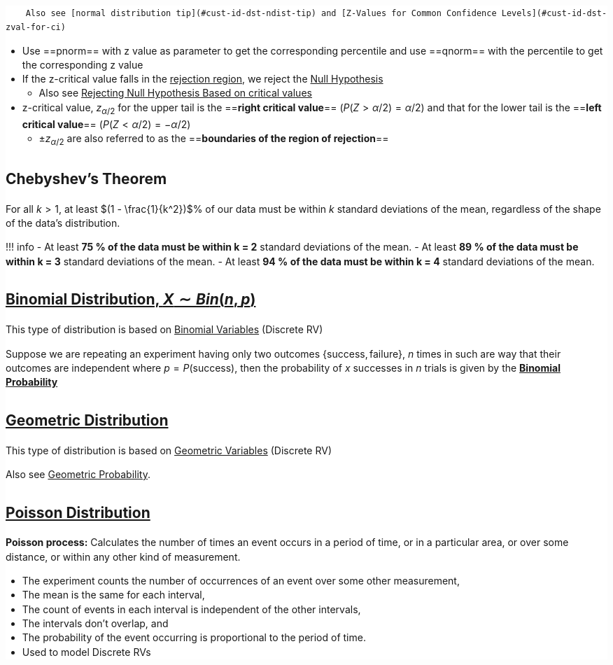         Also see [normal distribution tip](#cust-id-dst-ndist-tip) and [Z-Values for Common Confidence Levels](#cust-id-dst-zval-for-ci)

- Use ==pnorm== with z value as parameter to get the corresponding percentile and use ==qnorm== with the percentile to get the corresponding z value
- If the z-critical value falls in the [rejection region](#cust-id-dst-reject-reg), we reject the [Null Hypothesis]()
    - Also see [Rejecting Null Hypothesis Based on critical values](../stats-hypo-test/#cust-id-hyptst-null-reject-z)
- z-critical value, $z_ {\alpha/2}$ for the upper tail is the ==**right critical value**== ($P(Z \gt \alpha/2) = \alpha/2$) and that for the lower tail is the ==**left critical value**== ($P(Z \lt \alpha/2) = - \alpha/2)$
    - $\pm z_ {\alpha/2}$ are also referred to as the ==**boundaries of the region of rejection**==

## Chebyshev’s Theorem 
For all $k \gt 1$, at least $(1 - \frac{1}{k^2})$% of our data must be within $k$ standard deviations of the mean, regardless of the shape of the data’s distribution.  

!!! info
    - At least **75 % of the data must be within k = 2** standard deviations of the mean. 
    - At least **89 % of the data must be within k = 3** standard deviations of the mean. 
    - At least **94 % of the data must be within k = 4** standard deviations of the mean.

## [Binomial Distribution, $X \sim Bin(n,p)$](../stats-cheatsheet/#binomial-distribution)
This type of distribution is based on [Binomial Variables](../stats-rv/#binomial-random-variables) (Discrete RV)

Suppose we are repeating an experiment having only two outcomes $\{\text{success},\text{failure}\}$, $n$ times in such are way that their outcomes are independent where $p = P(\text{success})$, then the probability of $x$ successes in $n$ trials is given by the **[Binomial Probability](../prob-cheatsheet/#binomial-probability)**

## [Geometric Distribution](../stats-cheatsheet/#geometric-distribution)
This type of distribution is based on [Geometric Variables](../stats-rv/#geometric-random-variables)  (Discrete RV)

Also see [Geometric Probability](../prob-cheatsheet/#geometric-probability).

## [Poisson Distribution](../stats-cheatsheet/#poisson-distribution)
**Poisson process:** Calculates the number of times an event occurs in a period of time, or in a particular area, or over some distance, or within any other kind of measurement.

- The experiment counts the number of occurrences of an event over some other measurement,
- The mean is the same for each interval,
- The count of events in each interval is independent of the other intervals,
- The intervals don’t overlap, and
- The probability of the event occurring is proportional to the period of time.
- Used to model Discrete RVs
